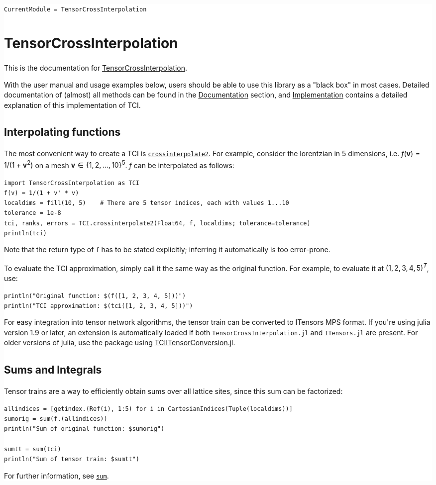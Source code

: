 ```@meta
CurrentModule = TensorCrossInterpolation
```

# TensorCrossInterpolation

This is the documentation for [TensorCrossInterpolation](https://github.com/tensor4all/TensorCrossInterpolation.jl).

With the user manual and usage examples below, users should be able to use this library as a "black box" in most cases. Detailed documentation of (almost) all methods can be found in the [Documentation](@ref) section, and [Implementation](@ref) contains a detailed explanation of this implementation of TCI.

## Interpolating functions

The most convenient way to create a TCI is [`crossinterpolate2`](@ref). For example, consider the lorentzian in 5 dimensions, i.e. $f(\mathbf v) = 1/(1 + \mathbf v^2)$ on a mesh $\mathbf{v} \in \{1, 2, ..., 10\}^5$.
$f$ can be interpolated as follows:
```@example simple
import TensorCrossInterpolation as TCI
f(v) = 1/(1 + v' * v)
localdims = fill(10, 5)    # There are 5 tensor indices, each with values 1...10
tolerance = 1e-8
tci, ranks, errors = TCI.crossinterpolate2(Float64, f, localdims; tolerance=tolerance)
println(tci)
```
Note that the return type of `f` has to be stated explicitly; inferring it automatically is too error-prone.

To evaluate the TCI approximation, simply call it the same way as the original function. For example, to evaluate it at $(1, 2, 3, 4, 5)^T$, use:
```@example simple
println("Original function: $(f([1, 2, 3, 4, 5]))")
println("TCI approximation: $(tci([1, 2, 3, 4, 5]))")
```
For easy integration into tensor network algorithms, the tensor train can be converted to ITensors MPS format. If you're using julia version 1.9 or later, an extension is automatically loaded if both `TensorCrossInterpolation.jl` and `ITensors.jl` are present.
For older versions of julia, use the package using [TCIITensorConversion.jl](https://github.com/tensor4all/tciitensorconversion.jl).

## Sums and Integrals

Tensor trains are a way to efficiently obtain sums over all lattice sites, since this sum can be factorized:
```@example simple
allindices = [getindex.(Ref(i), 1:5) for i in CartesianIndices(Tuple(localdims))]
sumorig = sum(f.(allindices))
println("Sum of original function: $sumorig")

sumtt = sum(tci)
println("Sum of tensor train: $sumtt")
```
For further information, see [`sum`](@ref).
